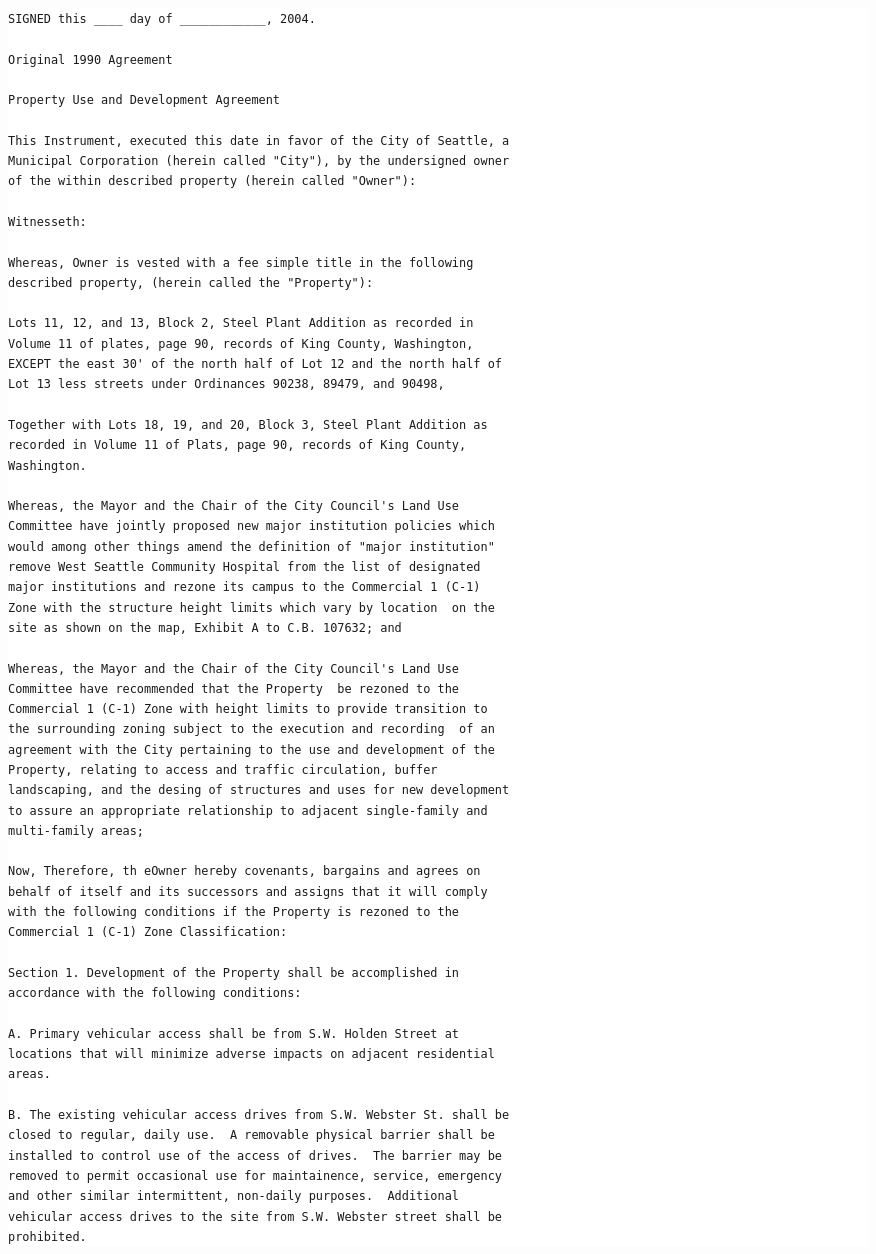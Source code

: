    SIGNED this ____ day of ____________, 2004.  
  
    Original 1990 Agreement  
  
    Property Use and Development Agreement  
  
    This Instrument, executed this date in favor of the City of Seattle, a  
    Municipal Corporation (herein called "City"), by the undersigned owner  
    of the within described property (herein called "Owner"):  
  
    Witnesseth:  
  
    Whereas, Owner is vested with a fee simple title in the following  
    described property, (herein called the "Property"):  
  
    Lots 11, 12, and 13, Block 2, Steel Plant Addition as recorded in  
    Volume 11 of plates, page 90, records of King County, Washington,  
    EXCEPT the east 30' of the north half of Lot 12 and the north half of  
    Lot 13 less streets under Ordinances 90238, 89479, and 90498,  
  
    Together with Lots 18, 19, and 20, Block 3, Steel Plant Addition as  
    recorded in Volume 11 of Plats, page 90, records of King County,  
    Washington.  
  
    Whereas, the Mayor and the Chair of the City Council's Land Use  
    Committee have jointly proposed new major institution policies which  
    would among other things amend the definition of "major institution"  
    remove West Seattle Community Hospital from the list of designated  
    major institutions and rezone its campus to the Commercial 1 (C-1)  
    Zone with the structure height limits which vary by location  on the  
    site as shown on the map, Exhibit A to C.B. 107632; and  
  
    Whereas, the Mayor and the Chair of the City Council's Land Use  
    Committee have recommended that the Property  be rezoned to the  
    Commercial 1 (C-1) Zone with height limits to provide transition to  
    the surrounding zoning subject to the execution and recording  of an  
    agreement with the City pertaining to the use and development of the  
    Property, relating to access and traffic circulation, buffer  
    landscaping, and the desing of structures and uses for new development  
    to assure an appropriate relationship to adjacent single-family and  
    multi-family areas;  
  
    Now, Therefore, th eOwner hereby covenants, bargains and agrees on  
    behalf of itself and its successors and assigns that it will comply  
    with the following conditions if the Property is rezoned to the  
    Commercial 1 (C-1) Zone Classification:  
  
    Section 1. Development of the Property shall be accomplished in  
    accordance with the following conditions:  
  
    A. Primary vehicular access shall be from S.W. Holden Street at  
    locations that will minimize adverse impacts on adjacent residential  
    areas.  
  
    B. The existing vehicular access drives from S.W. Webster St. shall be  
    closed to regular, daily use.  A removable physical barrier shall be  
    installed to control use of the access of drives.  The barrier may be  
    removed to permit occasional use for maintainence, service, emergency  
    and other similar intermittent, non-daily purposes.  Additional  
    vehicular access drives to the site from S.W. Webster street shall be  
    prohibited.  
  